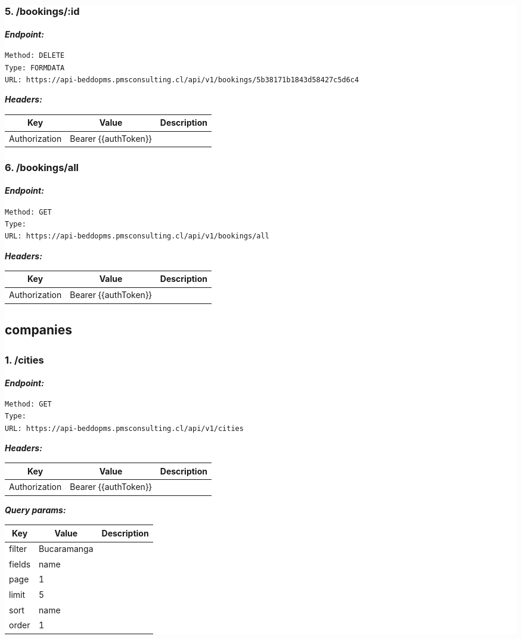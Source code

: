 ### 5. /bookings/:id

***Endpoint:***

```bash
Method: DELETE
Type: FORMDATA
URL: https://api-beddopms.pmsconsulting.cl/api/v1/bookings/5b38171b1843d58427c5d6c4
```

***Headers:***

| Key | Value | Description |
| --- | ------|-------------|
| Authorization | Bearer {{authToken}} |  |

### 6. /bookings/all

***Endpoint:***

```bash
Method: GET
Type:
URL: https://api-beddopms.pmsconsulting.cl/api/v1/bookings/all
```

***Headers:***

| Key | Value | Description |
| --- | ------|-------------|
| Authorization | Bearer {{authToken}} |  |

## companies

### 1. /cities

***Endpoint:***

```bash
Method: GET
Type:
URL: https://api-beddopms.pmsconsulting.cl/api/v1/cities
```

***Headers:***

| Key | Value | Description |
| --- | ------|-------------|
| Authorization | Bearer {{authToken}} |  |

***Query params:***

| Key | Value | Description |
| --- | ------|-------------|
| filter | Bucaramanga |  |
| fields | name |  |
| page | 1 |  |
| limit | 5 |  |
| sort | name |  |
| order | 1 |  |
